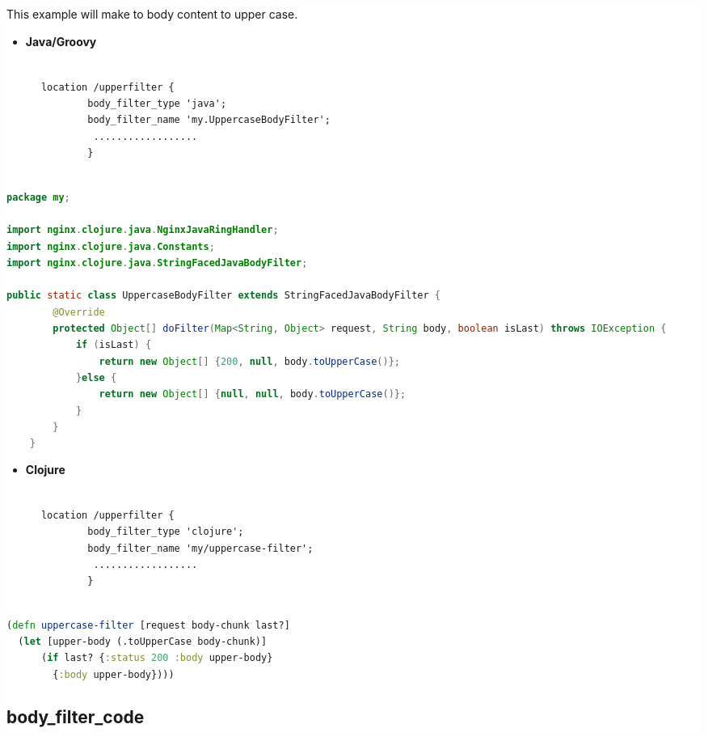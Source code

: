 This example will make to body content to upper case.

* **Java/Groovy**

```nginx

      location /upperfilter {
	          body_filter_type 'java';
	          body_filter_name 'my.UppercaseBodyFilter';
	           ..................
	          }
```

```java

package my;

import nginx.clojure.java.NginxJavaRingHandler;
import nginx.clojure.java.Constants;
import nginx.clojure.java.StringFacedJavaBodyFilter;

public static class UppercaseBodyFilter extends StringFacedJavaBodyFilter {
		@Override
		protected Object[] doFilter(Map<String, Object> request, String body, boolean isLast) throws IOException {
			if (isLast) {
				return new Object[] {200, null, body.toUpperCase()};
			}else {
				return new Object[] {null, null, body.toUpperCase()};
			}
		}
	}
```

* **Clojure**

```nginx

      location /upperfilter {
	          body_filter_type 'clojure';
	          body_filter_name 'my/uppercase-filter';
	           ..................
	          }
```

```clojure

(defn uppercase-filter [request body-chunk last?]
  (let [upper-body (.toUpperCase body-chunk)]
      (if last? {:status 200 :body upper-body}
        {:body upper-body})))
```

## body_filter_code
